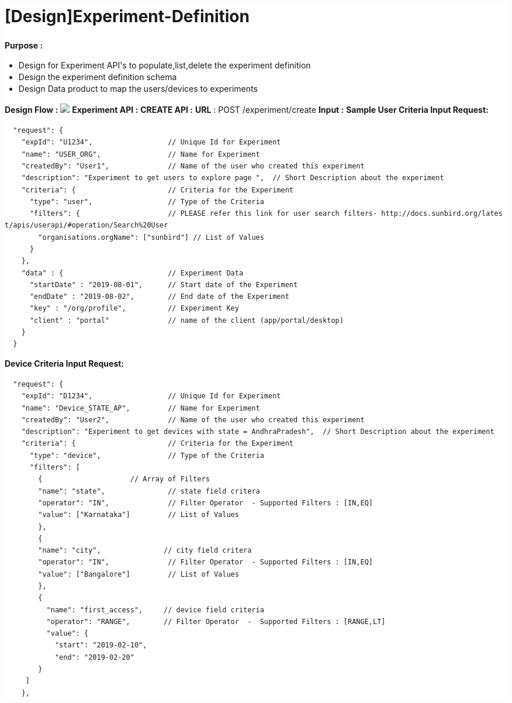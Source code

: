 # \[Design]Experiment-Definition

**Purpose :**

* Design for Experiment API's to populate,list,delete the experiment definition
* Design the experiment definition schema
* Design Data product  to map  the users/devices to experiments

**Design Flow :** ![](images/storage/Experiment\_Update.jpg) **Experiment API :** **CREATE API  :** **URL** :  POST  /experiment/create **Input :** **Sample User Criteria Input Request:**

```
  "request": {
    "expId": "U1234",                  // Unique Id for Experiment
    "name": "USER_ORG",                // Name for Experiment
    "createdBy": "User1",              // Name of the user who created this experiment
    "description": "Experiment to get users to explore page ",  // Short Description about the experiment
    "criteria": {                      // Criteria for the Experiment
      "type": "user",                  // Type of the Criteria
      "filters": {                     // PLEASE refer this link for user search filters- http://docs.sunbird.org/latest/apis/userapi/#operation/Search%20User
        "organisations.orgName": ["sunbird"] // List of Values
      }
    },
    "data" : {                         // Experiment Data 
      "startDate" : "2019-08-01",      // Start date of the Experiment
      "endDate" : "2019-08-02",        // End date of the Experiment
      "key" : "/org/profile",          // Experiment Key
      "client" : "portal"              // name of the client (app/portal/desktop)  
    }
  }
```

**Device Criteria Input Request:**

```
  "request": {
    "expId": "D1234",                  // Unique Id for Experiment
    "name": "Device_STATE_AP",         // Name for Experiment
    "createdBy": "User2",              // Name of the user who created this experiment
    "description": "Experiment to get devices with state = AndhraPradesh",  // Short Description about the experiment
    "criteria": {                      // Criteria for the Experiment
      "type": "device",                // Type of the Criteria 
      "filters": [
		{                     // Array of Filters
        "name": "state",               // state field critera
        "operator": "IN",              // Filter Operator  - Supported Filters : [IN,EQ] 
        "value": ["Karnataka"]         // List of Values
        },
		{                    
        "name": "city",               // city field critera
        "operator": "IN",              // Filter Operator  - Supported Filters : [IN,EQ] 
        "value": ["Bangalore"]         // List of Values
        },
		{                    
          "name": "first_access",     // device field criteria
          "operator": "RANGE",        // Filter Operator  -  Supported Filters : [RANGE,LT] 
          "value": {
            "start": "2019-02-10",
            "end": "2019-02-20"
        }
     ]
    },
```